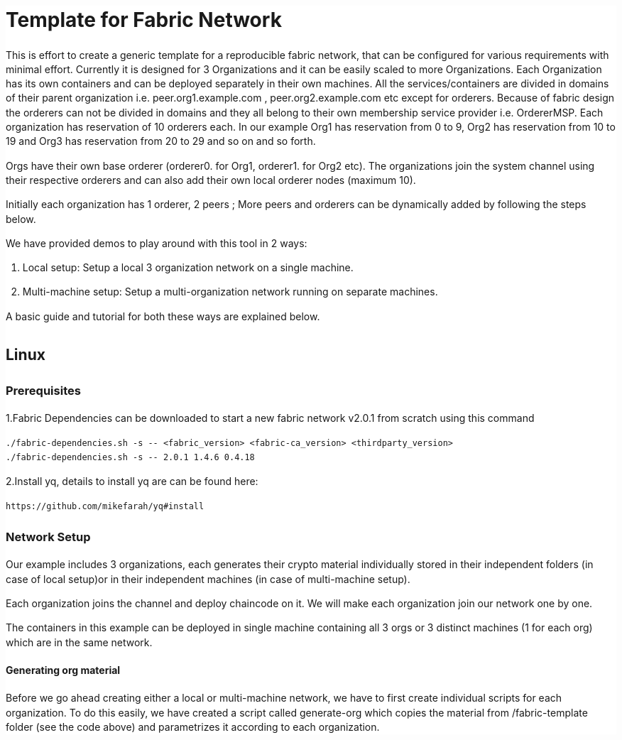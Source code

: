 # Template for Fabric Network

This is effort to create a generic template for a reproducible fabric network, that can be configured for various requirements with minimal effort. Currently it is designed for 3 Organizations and it can be easily scaled to more Organizations. Each Organization has its own containers and can be deployed separately in their own machines. All the services/containers are divided in domains of their parent organization i.e. peer.org1.example.com , peer.org2.example.com etc except for orderers. Because of fabric design the orderers can not be divided in domains and they all belong to their own membership service provider i.e. OrdererMSP. Each organization has reservation of 10 orderers each. In our example Org1 has reservation from 0 to 9, Org2 has reservation from 10 to 19 and Org3 has reservation from 20 to 29 and so on and so forth. 

Orgs have their own base orderer (orderer0.<domain> for Org1, orderer1.<domain> for Org2 etc). The organizations join the system channel using their respective orderers and can also add their own local orderer nodes (maximum 10).

Initially each organization has 1 orderer, 2 peers ; More peers and orderers can be dynamically added by following the steps below.

We have provided demos to play around with this tool in 2 ways:

1. Local setup: Setup a local 3 organization network on a single machine.

2. Multi-machine setup: Setup a multi-organization network running on separate machines. 

A basic guide and tutorial for both these ways are explained below. 

## Linux

### Prerequisites

1.Fabric Dependencies can be downloaded to start a new fabric network v2.0.1 from scratch using this command

	./fabric-dependencies.sh -s -- <fabric_version> <fabric-ca_version> <thirdparty_version>
	./fabric-dependencies.sh -s -- 2.0.1 1.4.6 0.4.18
 
2.Install yq, details to install yq are can be found here:

	https://github.com/mikefarah/yq#install
 

### Network Setup 

Our example includes 3 organizations, each generates their crypto material individually stored in their independent folders (in case of local setup)or in their independent machines (in case of multi-machine setup).

Each organization joins the channel and deploy chaincode on it. We will make each organization join our network one by one.

The containers in this example can be deployed in single machine containing all 3 orgs or 3 distinct machines (1 for each org) which are in the same network. 


#### Generating org material
Before we go ahead creating either a local or multi-machine network, we have to first create individual scripts for each organization. To do this easily, we have created a script called generate-org which copies the material from /fabric-template folder (see the code above) and parametrizes it according to each organization.
